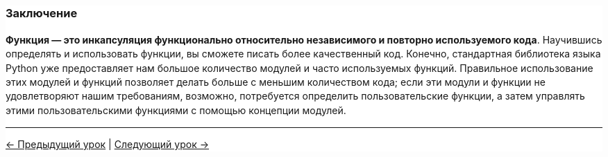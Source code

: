 ### Заключение

**Функция — это инкапсуляция функционально относительно независимого и повторно используемого кода**. Научившись определять и использовать функции, вы сможете писать более качественный код. Конечно, стандартная библиотека языка Python уже предоставляет нам большое количество модулей и часто используемых функций. Правильное использование этих модулей и функций позволяет делать больше с меньшим количеством кода; если эти модули и функции не удовлетворяют нашим требованиям, возможно, потребуется определить пользовательские функции, а затем управлять этими пользовательскими функциями с помощью концепции модулей.


---
[← Предыдущий урок](14.Функции_и_модули.md) | [Следующий урок →](15.Практическое_применение_функций.md)
